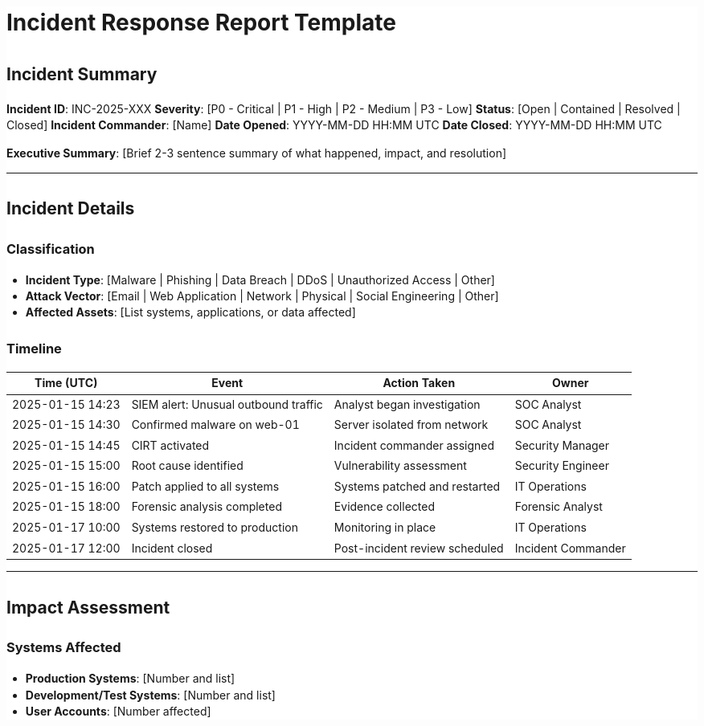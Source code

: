 # Incident Response Report Template

## Incident Summary

**Incident ID**: INC-2025-XXX
**Severity**: [P0 - Critical | P1 - High | P2 - Medium | P3 - Low]
**Status**: [Open | Contained | Resolved | Closed]
**Incident Commander**: [Name]
**Date Opened**: YYYY-MM-DD HH:MM UTC
**Date Closed**: YYYY-MM-DD HH:MM UTC

**Executive Summary**:
[Brief 2-3 sentence summary of what happened, impact, and resolution]

---

## Incident Details

### Classification
- **Incident Type**: [Malware | Phishing | Data Breach | DDoS | Unauthorized Access | Other]
- **Attack Vector**: [Email | Web Application | Network | Physical | Social Engineering | Other]
- **Affected Assets**: [List systems, applications, or data affected]

### Timeline

| Time (UTC) | Event | Action Taken | Owner |
|-----------|-------|--------------|-------|
| 2025-01-15 14:23 | SIEM alert: Unusual outbound traffic | Analyst began investigation | SOC Analyst |
| 2025-01-15 14:30 | Confirmed malware on web-01 | Server isolated from network | SOC Analyst |
| 2025-01-15 14:45 | CIRT activated | Incident commander assigned | Security Manager |
| 2025-01-15 15:00 | Root cause identified | Vulnerability assessment | Security Engineer |
| 2025-01-15 16:00 | Patch applied to all systems | Systems patched and restarted | IT Operations |
| 2025-01-15 18:00 | Forensic analysis completed | Evidence collected | Forensic Analyst |
| 2025-01-17 10:00 | Systems restored to production | Monitoring in place | IT Operations |
| 2025-01-17 12:00 | Incident closed | Post-incident review scheduled | Incident Commander |

---

## Impact Assessment

### Systems Affected
- **Production Systems**: [Number and list]
- **Development/Test Systems**: [Number and list]
- **User Accounts**: [Number affected]
